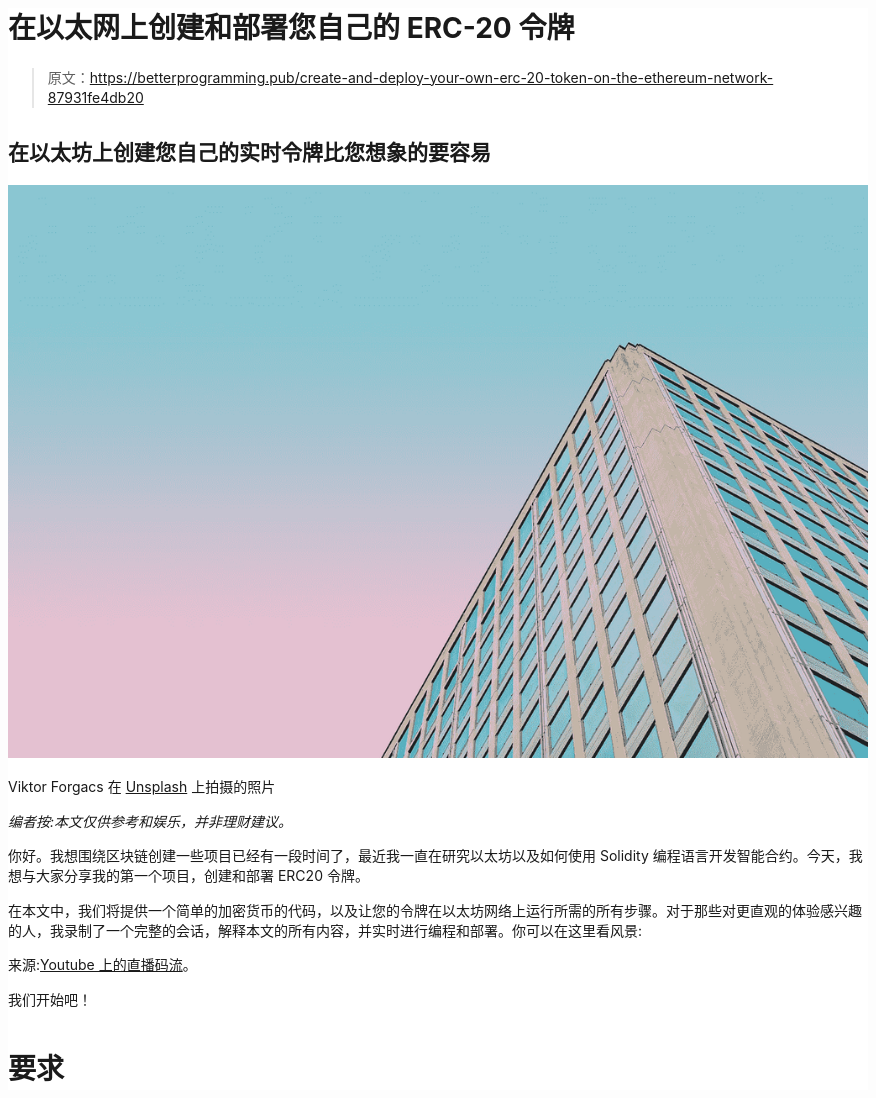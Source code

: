 # 在以太网上创建和部署您自己的 ERC-20 令牌

> 原文：<https://betterprogramming.pub/create-and-deploy-your-own-erc-20-token-on-the-ethereum-network-87931fe4db20>

## 在以太坊上创建您自己的实时令牌比您想象的要容易

![](img/83fc3fa6d9ff908288e51a1093f2536c.png)

Viktor Forgacs 在 [Unsplash](https://unsplash.com?utm_source=medium&utm_medium=referral) 上拍摄的照片

*编者按:本文仅供参考和娱乐，并非理财建议。*

你好。我想围绕区块链创建一些项目已经有一段时间了，最近我一直在研究以太坊以及如何使用 Solidity 编程语言开发智能合约。今天，我想与大家分享我的第一个项目，创建和部署 ERC20 令牌。

在本文中，我们将提供一个简单的加密货币的代码，以及让您的令牌在以太坊网络上运行所需的所有步骤。对于那些对更直观的体验感兴趣的人，我录制了一个完整的会话，解释本文的所有内容，并实时进行编程和部署。你可以在这里看风景:

来源:[Youtube 上的直播码流](https://www.youtube.com/watch?v=OFODxxuCoLE&feature=emb_title)。

我们开始吧！

# 要求
